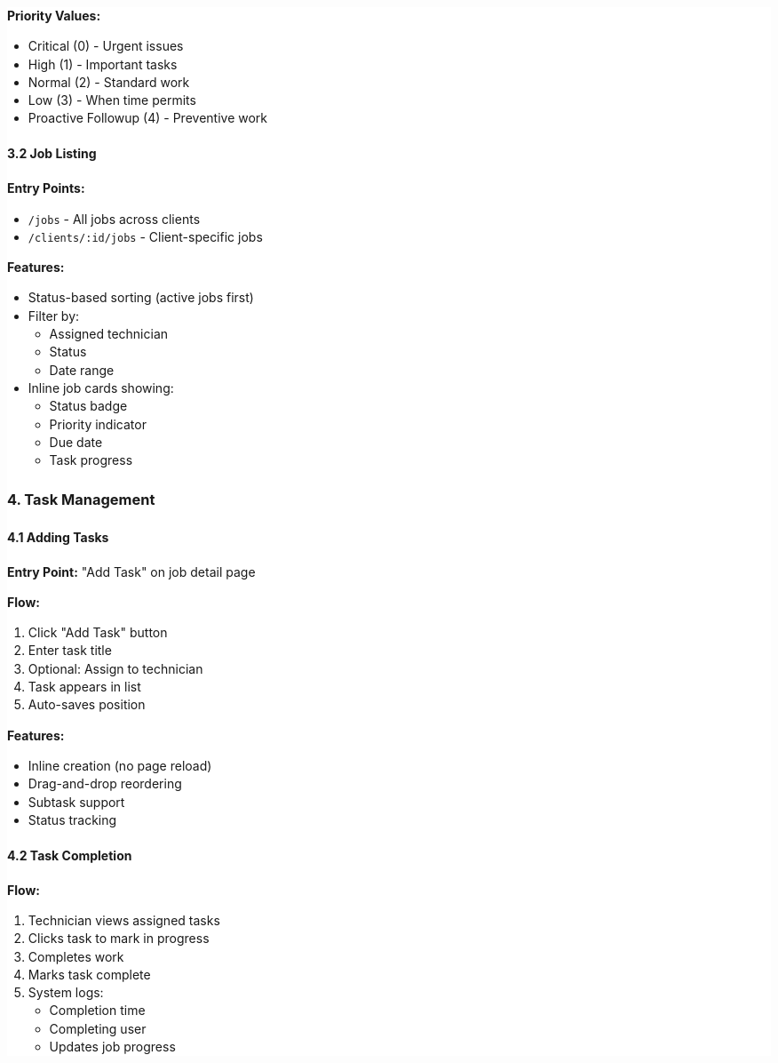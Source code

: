 **Priority Values:**
- Critical (0) - Urgent issues
- High (1) - Important tasks
- Normal (2) - Standard work
- Low (3) - When time permits
- Proactive Followup (4) - Preventive work

#### 3.2 Job Listing

**Entry Points:**
- `/jobs` - All jobs across clients
- `/clients/:id/jobs` - Client-specific jobs

**Features:**
- Status-based sorting (active jobs first)
- Filter by:
  - Assigned technician
  - Status
  - Date range
- Inline job cards showing:
  - Status badge
  - Priority indicator
  - Due date
  - Task progress

### 4. Task Management

#### 4.1 Adding Tasks

**Entry Point:** "Add Task" on job detail page

**Flow:**
1. Click "Add Task" button
2. Enter task title
3. Optional: Assign to technician
4. Task appears in list
5. Auto-saves position

**Features:**
- Inline creation (no page reload)
- Drag-and-drop reordering
- Subtask support
- Status tracking

#### 4.2 Task Completion

**Flow:**
1. Technician views assigned tasks
2. Clicks task to mark in progress
3. Completes work
4. Marks task complete
5. System logs:
   - Completion time
   - Completing user
   - Updates job progress
